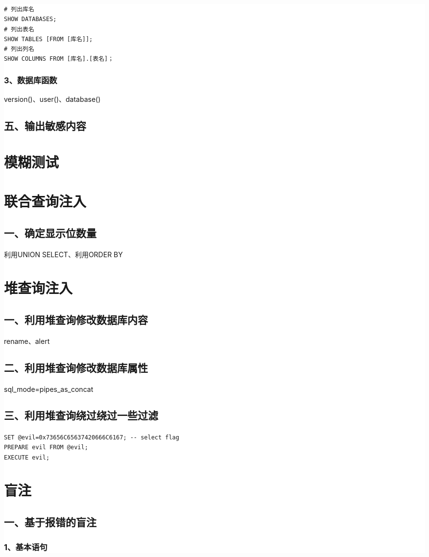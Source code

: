 ``` mysql
# 列出库名
SHOW DATABASES;
# 列出表名
SHOW TABLES [FROM [库名]];
# 列出列名
SHOW COLUMNS FROM [库名].[表名]；
```

### 3、数据库函数

version()、user()、database()

## 五、输出敏感内容

# 模糊测试

# 联合查询注入

## 一、确定显示位数量

利用UNION SELECT、利用ORDER BY

# 堆查询注入

## 一、利用堆查询修改数据库内容

rename、alert

## 二、利用堆查询修改数据库属性

sql_mode=pipes_as_concat

## 三、利用堆查询绕过绕过一些过滤

```mysql
SET @evil=0x73656C65637420666C6167; -- select flag
PREPARE evil FROM @evil;
EXECUTE evil;
```

# 盲注

## 一、基于报错的盲注

### 1、基本语句
